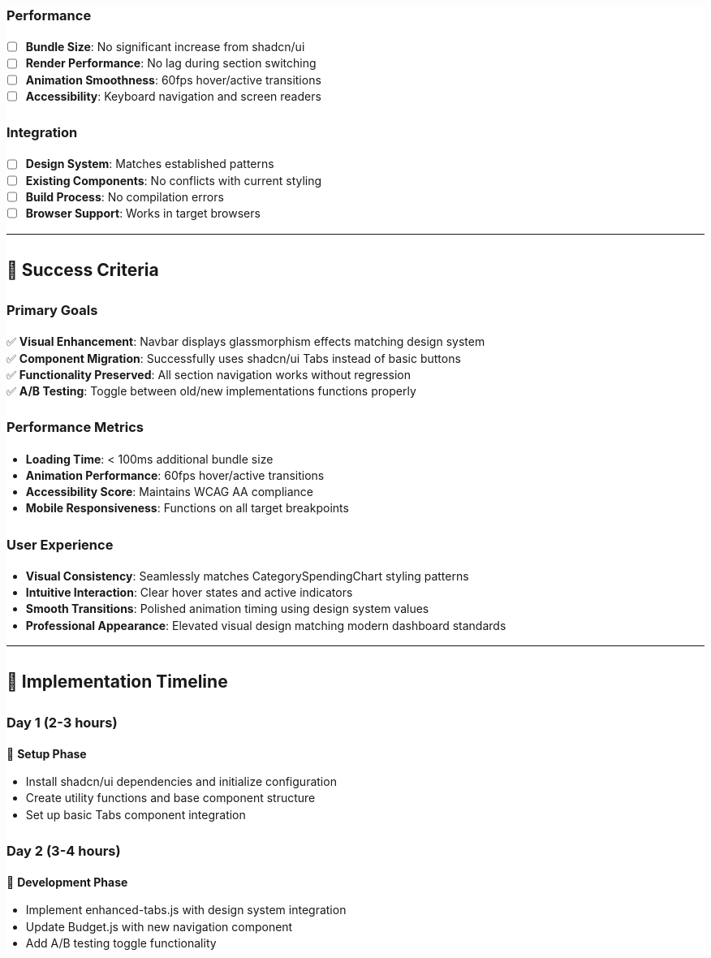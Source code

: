 ### Performance
- [ ] **Bundle Size**: No significant increase from shadcn/ui
- [ ] **Render Performance**: No lag during section switching
- [ ] **Animation Smoothness**: 60fps hover/active transitions
- [ ] **Accessibility**: Keyboard navigation and screen readers

### Integration
- [ ] **Design System**: Matches established patterns
- [ ] **Existing Components**: No conflicts with current styling
- [ ] **Build Process**: No compilation errors
- [ ] **Browser Support**: Works in target browsers

---

## 🎯 Success Criteria

### Primary Goals
✅ **Visual Enhancement**: Navbar displays glassmorphism effects matching design system  
✅ **Component Migration**: Successfully uses shadcn/ui Tabs instead of basic buttons  
✅ **Functionality Preserved**: All section navigation works without regression  
✅ **A/B Testing**: Toggle between old/new implementations functions properly  

### Performance Metrics
- **Loading Time**: < 100ms additional bundle size
- **Animation Performance**: 60fps hover/active transitions
- **Accessibility Score**: Maintains WCAG AA compliance
- **Mobile Responsiveness**: Functions on all target breakpoints

### User Experience
- **Visual Consistency**: Seamlessly matches CategorySpendingChart styling patterns
- **Intuitive Interaction**: Clear hover states and active indicators
- **Smooth Transitions**: Polished animation timing using design system values
- **Professional Appearance**: Elevated visual design matching modern dashboard standards

---

## 📅 Implementation Timeline

### Day 1 (2-3 hours)
🔧 **Setup Phase**
- Install shadcn/ui dependencies and initialize configuration
- Create utility functions and base component structure
- Set up basic Tabs component integration

### Day 2 (3-4 hours)
🎨 **Development Phase**
- Implement enhanced-tabs.js with design system integration
- Update Budget.js with new navigation component
- Add A/B testing toggle functionality
